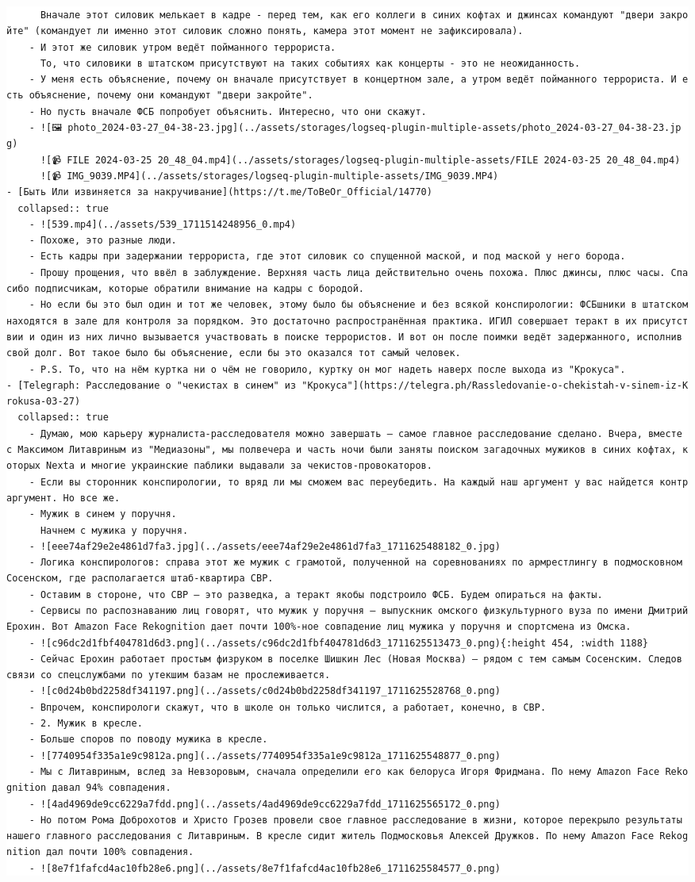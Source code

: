 		  Вначале этот силовик мелькает в кадре - перед тем, как его коллеги в синих кофтах и джинсах командуют "двери закройте" (командует ли именно этот силовик сложно понять, камера этот момент не зафиксировала).
		- И этот же силовик утром ведёт пойманного террориста.
		  То, что силовики в штатском присутствуют на таких событиях как концерты - это не неожиданность.
		- У меня есть объяснение, почему он вначале присутствует в концертном зале, а утром ведёт пойманного террориста. И есть объяснение, почему они командуют "двери закройте".
		- Но пусть вначале ФСБ попробует объяснить. Интересно, что они скажут.
		- ![🖼 photo_2024-03-27_04-38-23.jpg](../assets/storages/logseq-plugin-multiple-assets/photo_2024-03-27_04-38-23.jpg)
		  ![📹 FILE 2024-03-25 20_48_04.mp4](../assets/storages/logseq-plugin-multiple-assets/FILE 2024-03-25 20_48_04.mp4)
		  ![📹 IMG_9039.MP4](../assets/storages/logseq-plugin-multiple-assets/IMG_9039.MP4)
	- [Быть Или извиняется за накручивание](https://t.me/ToBeOr_Official/14770)
	  collapsed:: true
		- ![539.mp4](../assets/539_1711514248956_0.mp4)
		- Похоже, это разные люди.
		- Есть кадры при задержании террориста, где этот силовик со спущенной маской, и под маской у него борода.
		- Прошу прощения, что ввёл в заблуждение. Верхняя часть лица действительно очень похожа. Плюс джинсы, плюс часы. Спасибо подписчикам, которые обратили внимание на кадры с бородой.
		- Но если бы это был один и тот же человек, этому было бы объяснение и без всякой конспирологии: ФСБшники в штатском находятся в зале для контроля за порядком. Это достаточно распространённая практика. ИГИЛ совершает теракт в их присутствии и один из них лично вызывается участвовать в поиске террористов. И вот он после поимки ведёт задержанного, исполнив свой долг. Вот такое было бы объяснение, если бы это оказался тот самый человек.
		- P.S. То, что на нём куртка ни о чём не говорило, куртку он мог надеть наверх после выхода из "Крокуса".
	- [Telegraph: Расследование о "чекистах в синем" из "Крокуса"](https://telegra.ph/Rassledovanie-o-chekistah-v-sinem-iz-Krokusa-03-27)
	  collapsed:: true
		- Думаю, мою карьеру журналиста-расследователя можно завершать — самое главное расследование сделано. Вчера, вместе с Максимом Литавриным из "Медиазоны", мы полвечера и часть ночи были заняты поиском загадочных мужиков в синих кофтах, которых Nexta и многие украинские паблики выдавали за чекистов-провокаторов.
		- Если вы сторонник конспирологии, то вряд ли мы сможем вас переубедить. На каждый наш аргумент у вас найдется контраргумент. Но все же.
		- Мужик в синем у поручня.
		  Начнем с мужика у поручня.
		- ![eee74af29e2e4861d7fa3.jpg](../assets/eee74af29e2e4861d7fa3_1711625488182_0.jpg)
		- Логика конспирологов: справа этот же мужик с грамотой, полученной на соревнованиях по армрестлингу в подмосковном Сосенском, где располагается штаб-квартира СВР.
		- Оставим в стороне, что СВР — это разведка, а теракт якобы подстроило ФСБ. Будем опираться на факты.
		- Сервисы по распознаванию лиц говорят, что мужик у поручня — выпускник омского физкультурного вуза по имени Дмитрий Ерохин. Вот Amazon Face Rekognition дает почти 100%-ное совпадение лиц мужика у поручня и спортсмена из Омска.
		- ![c96dc2d1fbf404781d6d3.png](../assets/c96dc2d1fbf404781d6d3_1711625513473_0.png){:height 454, :width 1188}
		- Сейчас Ерохин работает простым физруком в поселке Шишкин Лес (Новая Москва) — рядом с тем самым Сосенским. Следов связи со спецслужбами по утекшим базам не прослеживается.
		- ![c0d24b0bd2258df341197.png](../assets/c0d24b0bd2258df341197_1711625528768_0.png)
		- Впрочем, конспирологи скажут, что в школе он только числится, а работает, конечно, в СВР.
		- 2. Мужик в кресле.
		- Больше споров по поводу мужика в кресле.
		- ![7740954f335a1e9c9812a.png](../assets/7740954f335a1e9c9812a_1711625548877_0.png)
		- Мы с Литавриным, вслед за Невзоровым, сначала определили его как белоруса Игоря Фридмана. По нему Amazon Face Rekognition давал 94% совпадения.
		- ![4ad4969de9cc6229a7fdd.png](../assets/4ad4969de9cc6229a7fdd_1711625565172_0.png)
		- Но потом Рома Доброхотов и Христо Грозев провели свое главное расследование в жизни, которое перекрыло результаты нашего главного расследования с Литавриным. В кресле сидит житель Подмосковья Алексей Дружков. По нему Amazon Face Rekognition дал почти 100% совпадения.
		- ![8e7f1fafcd4ac10fb28e6.png](../assets/8e7f1fafcd4ac10fb28e6_1711625584577_0.png)